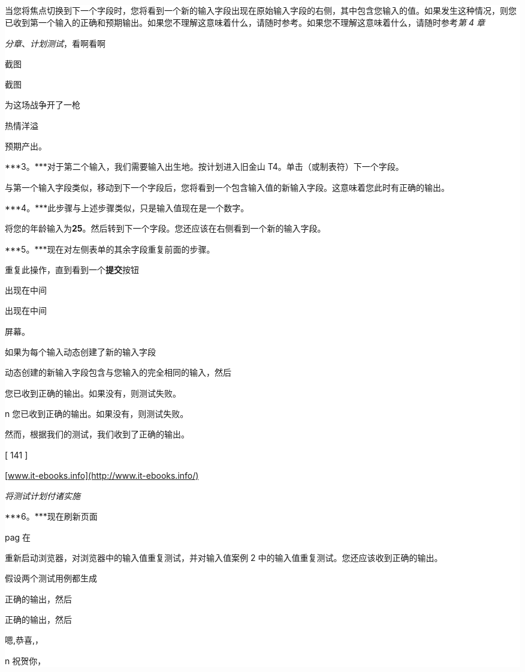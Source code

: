 当您将焦点切换到下一个字段时，您将看到一个新的输入字段出现在原始输入字段的右侧，其中包含您输入的值。如果发生这种情况，则您已收到第一个输入的正确和预期输出。如果您不理解这意味着什么，请随时参考。如果您不理解这意味着什么，请随时参考*第 4 章*

*分章*、*计划测试*，看啊看啊

截图

截图

为这场战争开了一枪

热情洋溢

预期产出。

***3。***对于第二个输入，我们需要输入出生地。按计划进入旧金山 T4。单击（或制表符）下一个字段。

与第一个输入字段类似，移动到下一个字段后，您将看到一个包含输入值的新输入字段。这意味着您此时有正确的输出。

***4。***此步骤与上述步骤类似，只是输入值现在是一个数字。

将您的年龄输入为**25**。然后转到下一个字段。您还应该在右侧看到一个新的输入字段。

***5。***现在对左侧表单的其余字段重复前面的步骤。

重复此操作，直到看到一个**提交**按钮

出现在中间

出现在中间

屏幕。

如果为每个输入动态创建了新的输入字段

动态创建的新输入字段包含与您输入的完全相同的输入，然后

您已收到正确的输出。如果没有，则测试失败。

n 您已收到正确的输出。如果没有，则测试失败。

然而，根据我们的测试，我们收到了正确的输出。

[ 141 ]

[www.it-ebooks.info](http://www.it-ebooks.info/)

*将测试计划付诸实施*

***6。***现在刷新页面

pag 在

重新启动浏览器，对浏览器中的输入值重复测试，并对输入值案例 2 中的输入值重复测试。您还应该收到正确的输出。

假设两个测试用例都生成

正确的输出，然后

正确的输出，然后

嗯,恭喜,，

n 祝贺你，
